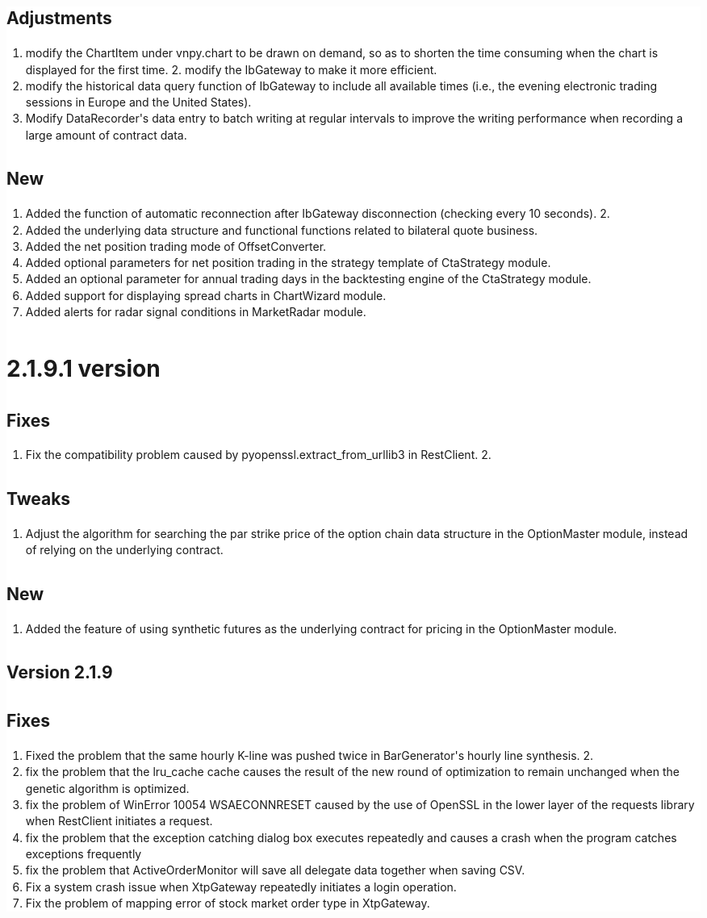 ## Adjustments
1. modify the ChartItem under vnpy.chart to be drawn on demand, so as to shorten the time consuming when the chart is displayed for the first time. 2. modify the IbGateway to make it more efficient.
2. modify the historical data query function of IbGateway to include all available times (i.e., the evening electronic trading sessions in Europe and the United States).
3. Modify DataRecorder's data entry to batch writing at regular intervals to improve the writing performance when recording a large amount of contract data.

## New
1. Added the function of automatic reconnection after IbGateway disconnection (checking every 10 seconds). 2.
2. Added the underlying data structure and functional functions related to bilateral quote business.
3. Added the net position trading mode of OffsetConverter.
4. Added optional parameters for net position trading in the strategy template of CtaStrategy module.
5. Added an optional parameter for annual trading days in the backtesting engine of the CtaStrategy module.
6. Added support for displaying spread charts in ChartWizard module.
7. Added alerts for radar signal conditions in MarketRadar module.

# 2.1.9.1 version

## Fixes
1. Fix the compatibility problem caused by pyopenssl.extract_from_urllib3 in RestClient. 2.

## Tweaks
1. Adjust the algorithm for searching the par strike price of the option chain data structure in the OptionMaster module, instead of relying on the underlying contract.

## New
1. Added the feature of using synthetic futures as the underlying contract for pricing in the OptionMaster module.


## Version 2.1.9

## Fixes
1. Fixed the problem that the same hourly K-line was pushed twice in BarGenerator's hourly line synthesis. 2.
2. fix the problem that the lru_cache cache causes the result of the new round of optimization to remain unchanged when the genetic algorithm is optimized.
3. fix the problem of WinError 10054 WSAECONNRESET caused by the use of OpenSSL in the lower layer of the requests library when RestClient initiates a request.
5. fix the problem that the exception catching dialog box executes repeatedly and causes a crash when the program catches exceptions frequently
7. fix the problem that ActiveOrderMonitor will save all delegate data together when saving CSV.
8. Fix a system crash issue when XtpGateway repeatedly initiates a login operation.
9. Fix the problem of mapping error of stock market order type in XtpGateway.
